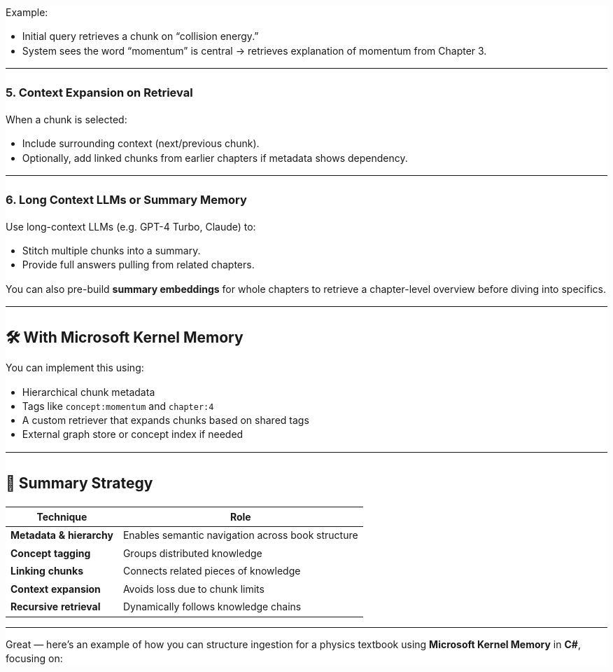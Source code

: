 Example:

* Initial query retrieves a chunk on “collision energy.”
* System sees the word “momentum” is central → retrieves explanation of momentum from Chapter 3.

---

### 5. **Context Expansion on Retrieval**

When a chunk is selected:

* Include surrounding context (next/previous chunk).
* Optionally, add linked chunks from earlier chapters if metadata shows dependency.

---

### 6. **Long Context LLMs or Summary Memory**

Use long-context LLMs (e.g. GPT-4 Turbo, Claude) to:

* Stitch multiple chunks into a summary.
* Provide full answers pulling from related chapters.

You can also pre-build **summary embeddings** for whole chapters to retrieve a chapter-level overview before diving into specifics.

---

## 🛠️ With Microsoft Kernel Memory

You can implement this using:

* Hierarchical chunk metadata
* Tags like `concept:momentum` and `chapter:4`
* A custom retriever that expands chunks based on shared tags
* External graph store or concept index if needed

---

## 🧠 Summary Strategy

| Technique                | Role                                              |
| ------------------------ | ------------------------------------------------- |
| **Metadata & hierarchy** | Enables semantic navigation across book structure |
| **Concept tagging**      | Groups distributed knowledge                      |
| **Linking chunks**       | Connects related pieces of knowledge              |
| **Context expansion**    | Avoids loss due to chunk limits                   |
| **Recursive retrieval**  | Dynamically follows knowledge chains              |

---

Great — here’s an example of how you can structure ingestion for a physics textbook using **Microsoft Kernel Memory** in **C#**, focusing on:
